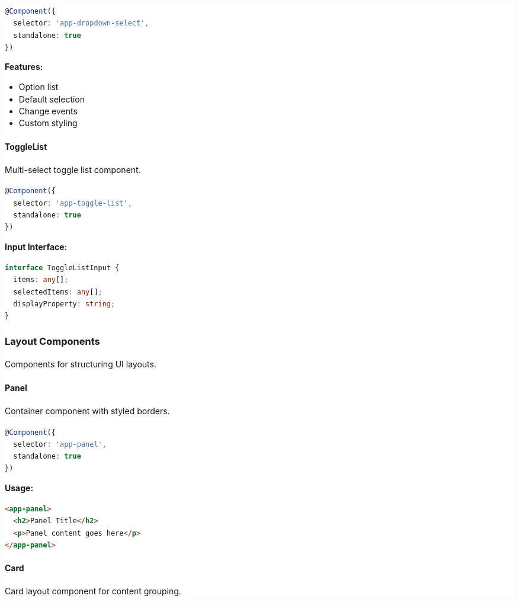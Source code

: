 ```typescript
@Component({
  selector: 'app-dropdown-select',
  standalone: true
})
```

**Features:**
- Option list
- Default selection
- Change events
- Custom styling

#### ToggleList
Multi-select toggle list component.

```typescript
@Component({
  selector: 'app-toggle-list',
  standalone: true
})
```

**Input Interface:**
```typescript
interface ToggleListInput {
  items: any[];
  selectedItems: any[];
  displayProperty: string;
}
```

### Layout Components

Components for structuring UI layouts.

#### Panel
Container component with styled borders.

```typescript
@Component({
  selector: 'app-panel',
  standalone: true
})
```

**Usage:**
```html
<app-panel>
  <h2>Panel Title</h2>
  <p>Panel content goes here</p>
</app-panel>
```

#### Card
Card layout component for content grouping.
